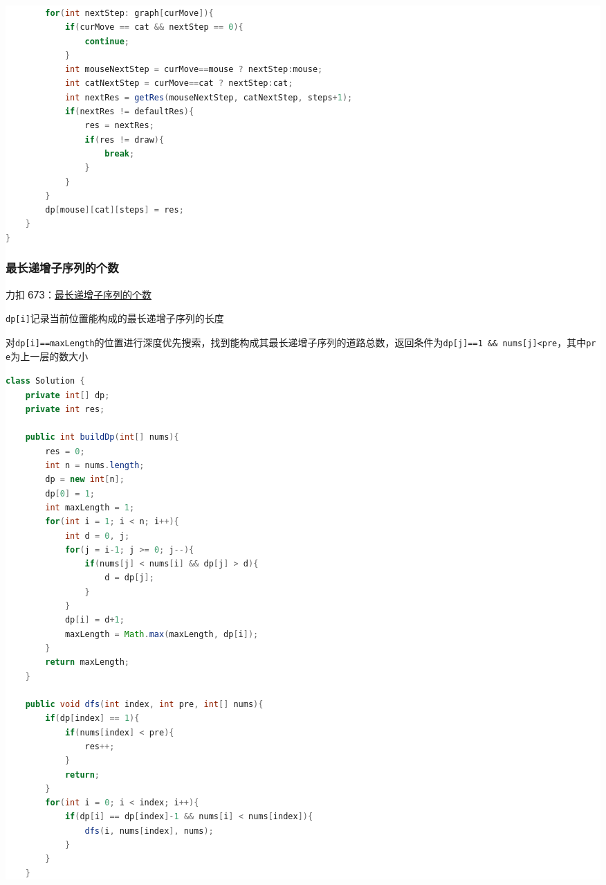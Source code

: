 ```java
        for(int nextStep: graph[curMove]){
            if(curMove == cat && nextStep == 0){
                continue;
            }
            int mouseNextStep = curMove==mouse ? nextStep:mouse;
            int catNextStep = curMove==cat ? nextStep:cat;
            int nextRes = getRes(mouseNextStep, catNextStep, steps+1);
            if(nextRes != defaultRes){
                res = nextRes;
                if(res != draw){
                    break;
                }
            }
        }
        dp[mouse][cat][steps] = res;
    }
}
```

### 最长递增子序列的个数

力扣 673：[最长递增子序列的个数](https://leetcode.cn/problems/number-of-longest-increasing-subsequence/)

`dp[i]`记录当前位置能构成的最长递增子序列的长度

对`dp[i]==maxLength`的位置进行深度优先搜索，找到能构成其最长递增子序列的道路总数，返回条件为`dp[j]==1 && nums[j]<pre`，其中`pre`为上一层的数大小

```java
class Solution {
    private int[] dp;
    private int res;

    public int buildDp(int[] nums){
        res = 0;
        int n = nums.length;
        dp = new int[n];
        dp[0] = 1;
        int maxLength = 1;
        for(int i = 1; i < n; i++){
            int d = 0, j;
            for(j = i-1; j >= 0; j--){
                if(nums[j] < nums[i] && dp[j] > d){
                    d = dp[j];
                }
            }
            dp[i] = d+1;
            maxLength = Math.max(maxLength, dp[i]);
        }
        return maxLength;
    }

    public void dfs(int index, int pre, int[] nums){
        if(dp[index] == 1){
            if(nums[index] < pre){
                res++;
            }
            return;
        }
        for(int i = 0; i < index; i++){
            if(dp[i] == dp[index]-1 && nums[i] < nums[index]){
                dfs(i, nums[index], nums);
            }
        }
    }

```
